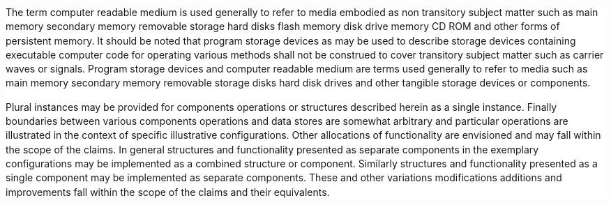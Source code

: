 The term computer readable medium is used generally to refer to media embodied as non transitory subject matter such as main memory secondary memory removable storage hard disks flash memory disk drive memory CD ROM and other forms of persistent memory. It should be noted that program storage devices as may be used to describe storage devices containing executable computer code for operating various methods shall not be construed to cover transitory subject matter such as carrier waves or signals. Program storage devices and computer readable medium are terms used generally to refer to media such as main memory secondary memory removable storage disks hard disk drives and other tangible storage devices or components.

Plural instances may be provided for components operations or structures described herein as a single instance. Finally boundaries between various components operations and data stores are somewhat arbitrary and particular operations are illustrated in the context of specific illustrative configurations. Other allocations of functionality are envisioned and may fall within the scope of the claims. In general structures and functionality presented as separate components in the exemplary configurations may be implemented as a combined structure or component. Similarly structures and functionality presented as a single component may be implemented as separate components. These and other variations modifications additions and improvements fall within the scope of the claims and their equivalents.

